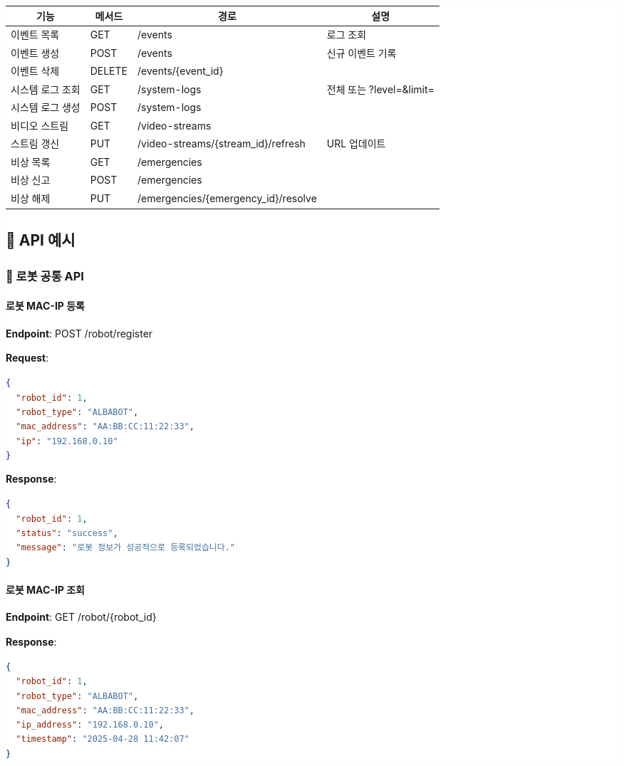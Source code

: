 | 기능 | 메서드 | 경로 | 설명 |
|------|------|------|------|
| 이벤트 목록 | GET | /events | 로그 조회 |
| 이벤트 생성 | POST | /events | 신규 이벤트 기록 |
| 이벤트 삭제 | DELETE | /events/{event_id} | |
| 시스템 로그 조회 | GET | /system-logs | 전체 또는 ?level=&limit= |
| 시스템 로그 생성 | POST | /system-logs | |
| 비디오 스트림 | GET | /video-streams | |
| 스트림 갱신 | PUT | /video-streams/{stream_id}/refresh | URL 업데이트 |
| 비상 목록 | GET | /emergencies | |
| 비상 신고 | POST | /emergencies | |
| 비상 해제 | PUT | /emergencies/{emergency_id}/resolve | |

## 🔹 API 예시

### 📍 로봇 공통 API

#### 로봇 MAC-IP 등록
**Endpoint**: POST /robot/register

**Request**:
```json
{
  "robot_id": 1,
  "robot_type": "ALBABOT",
  "mac_address": "AA:BB:CC:11:22:33",
  "ip": "192.168.0.10"
}
```

**Response**:
```json
{
  "robot_id": 1,
  "status": "success",
  "message": "로봇 정보가 성공적으로 등록되었습니다."
}
```

#### 로봇 MAC-IP 조회
**Endpoint**: GET /robot/{robot_id}

**Response**:
```json
{
  "robot_id": 1,
  "robot_type": "ALBABOT",
  "mac_address": "AA:BB:CC:11:22:33",
  "ip_address": "192.168.0.10",
  "timestamp": "2025-04-28 11:42:07"
}
```
